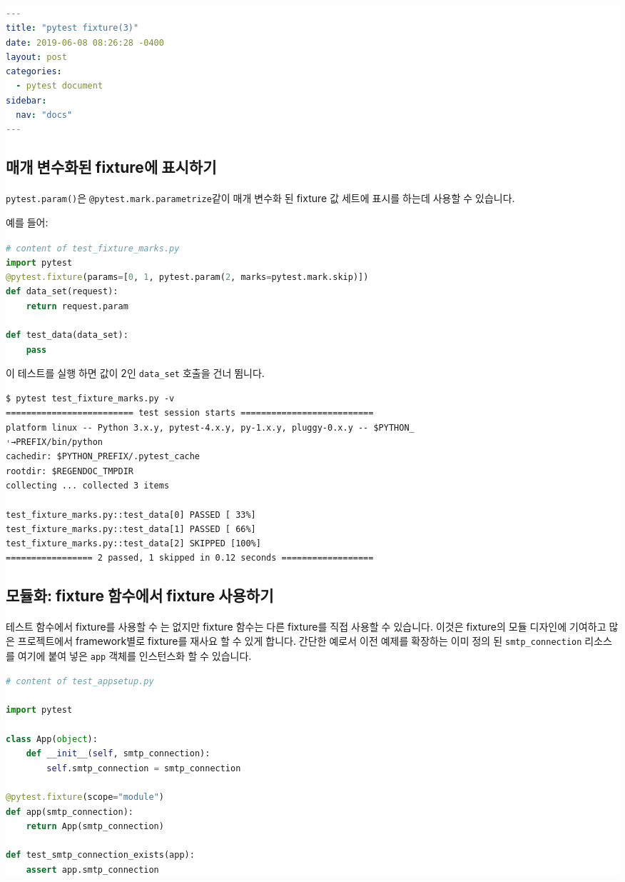 ```yaml
---
title: "pytest fixture(3)"
date: 2019-06-08 08:26:28 -0400
layout: post
categories:
  - pytest document
sidebar:
  nav: "docs"
---
```



매개 변수화된 fixture에 표시하기
---
`pytest.param()`은 `@pytest.mark.parametrize`같이 매개 변수화 된 fixture 값 세트에 표시를 하는데 사용할 수 있습니다.

예를 들어:
```python
# content of test_fixture_marks.py
import pytest
@pytest.fixture(params=[0, 1, pytest.param(2, marks=pytest.mark.skip)])
def data_set(request):
	return request.param

def test_data(data_set):
	pass
```
이 테스트를 실행 하면 값이 2인 `data_set` 호출을 건너 뜀니다.
```
$ pytest test_fixture_marks.py -v
========================= test session starts ==========================
platform linux -- Python 3.x.y, pytest-4.x.y, py-1.x.y, pluggy-0.x.y -- $PYTHON_
˓→PREFIX/bin/python
cachedir: $PYTHON_PREFIX/.pytest_cache
rootdir: $REGENDOC_TMPDIR
collecting ... collected 3 items

test_fixture_marks.py::test_data[0] PASSED [ 33%]
test_fixture_marks.py::test_data[1] PASSED [ 66%]
test_fixture_marks.py::test_data[2] SKIPPED [100%]
================= 2 passed, 1 skipped in 0.12 seconds ==================
```


모듈화: fixture 함수에서 fixture 사용하기
---
테스트 함수에서 fixture를 사용할 수 는 없지만 fixture 함수는 다른 fixture를 직접 사용할 수 있습니다. 이것은 fixture의 모듈 디자인에 기여하고 많은 프로젝트에서 framework별로 fixture를 재사요 할 수 있게 합니다. 간단한 예로서 이전 예제를 확장하는 이미 정의 된 `smtp_connection` 리소스를 여기에 붙여 넣은 `app` 객체를 인스턴스화 할 수 있습니다.
```python
# content of test_appsetup.py

import pytest

class App(object):
	def __init__(self, smtp_connection):
		self.smtp_connection = smtp_connection

@pytest.fixture(scope="module")
def app(smtp_connection):
	return App(smtp_connection)

def test_smtp_connection_exists(app):
	assert app.smtp_connection
```